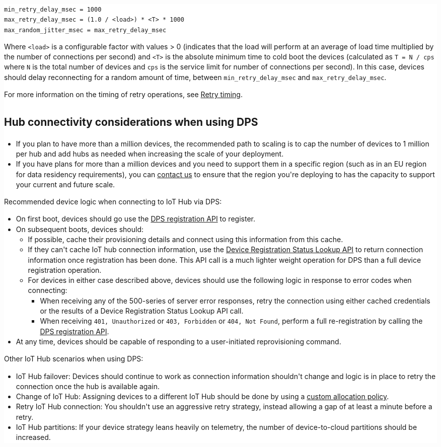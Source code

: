 ```console
min_retry_delay_msec = 1000
max_retry_delay_msec = (1.0 / <load>) * <T> * 1000
max_random_jitter_msec = max_retry_delay_msec
```

Where `<load>` is a configurable factor with values > 0  (indicates that the load will perform at an average of load time multiplied by the number of connections per second) and `<T>` is the absolute minimum time to cold boot the devices (calculated as `T = N / cps` where `N` is the total number of devices and `cps` is the service limit for number of connections per second). In this case, devices should delay reconnecting for a random amount of time, between `min_retry_delay_msec` and `max_retry_delay_msec`.

For more information on the timing of retry operations, see [Retry timing](https://github.com/Azure/azure-sdk-for-c/blob/main/sdk/docs/iot/mqtt_state_machine.md#retry-timing).

## Hub connectivity considerations when using DPS

- If you plan to have more than a million devices, the recommended path to scaling is to cap the number of devices to 1 million per hub and add hubs as needed when increasing the scale of your deployment.
- If you have plans for more than a million devices and you need to support them in a specific region (such as in an EU region for data residency requirements), you can [contact us](../iot-fundamentals/iot-support-help.md) to ensure that the region you're deploying to has the capacity to support your current and future scale.

Recommended device logic when connecting to IoT Hub via DPS:

- On first boot, devices should go use the [DPS registration API](/rest/api/iot-dps/device/runtime-registration/register-device) to register.
- On subsequent boots, devices should:
  - If possible, cache their provisioning details and connect using this information from this cache.
  - If they can't cache IoT hub connection information, use the [Device Registration Status Lookup API](/rest/api/iot-dps/device/runtime-registration/device-registration-status-lookup) to return connection information once registration has been done. This API call is a much lighter weight operation for DPS than a full device registration operation.
  - For devices in either case described above, devices should use the following logic in response to error codes when connecting:
    - When receiving any of the 500-series of server error responses, retry the connection using either cached credentials or the results of a Device Registration Status Lookup API call.
    - When receiving `401, Unauthorized` or `403, Forbidden` or `404, Not Found`, perform a full re-registration by calling the [DPS registration API](/rest/api/iot-dps/device/runtime-registration/register-device).
- At any time, devices should be capable of responding to a user-initiated reprovisioning command.

Other IoT Hub scenarios when using DPS:

- IoT Hub failover: Devices should continue to work as connection information shouldn't change and logic is in place to retry the connection once the hub is available again.
- Change of IoT Hub: Assigning devices to a different IoT Hub should be done by using a [custom allocation policy](tutorial-custom-allocation-policies.md).
- Retry IoT Hub connection: You shouldn't use an aggressive retry strategy, instead allowing a gap of at least a minute before a retry.
- IoT Hub partitions: If your device strategy leans heavily on telemetry, the number of device-to-cloud partitions should be increased.
